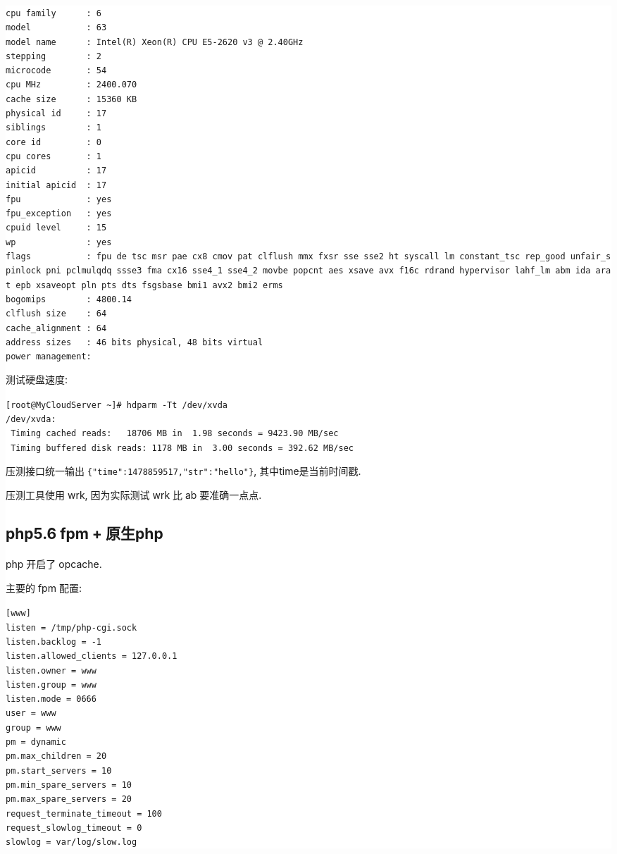 ```
cpu family      : 6
model           : 63
model name      : Intel(R) Xeon(R) CPU E5-2620 v3 @ 2.40GHz
stepping        : 2
microcode       : 54
cpu MHz         : 2400.070
cache size      : 15360 KB
physical id     : 17
siblings        : 1
core id         : 0
cpu cores       : 1
apicid          : 17
initial apicid  : 17
fpu             : yes
fpu_exception   : yes
cpuid level     : 15
wp              : yes
flags           : fpu de tsc msr pae cx8 cmov pat clflush mmx fxsr sse sse2 ht syscall lm constant_tsc rep_good unfair_spinlock pni pclmulqdq ssse3 fma cx16 sse4_1 sse4_2 movbe popcnt aes xsave avx f16c rdrand hypervisor lahf_lm abm ida arat epb xsaveopt pln pts dts fsgsbase bmi1 avx2 bmi2 erms
bogomips        : 4800.14
clflush size    : 64
cache_alignment : 64
address sizes   : 46 bits physical, 48 bits virtual
power management:
```

测试硬盘速度:

```
[root@MyCloudServer ~]# hdparm -Tt /dev/xvda
/dev/xvda:
 Timing cached reads:   18706 MB in  1.98 seconds = 9423.90 MB/sec
 Timing buffered disk reads: 1178 MB in  3.00 seconds = 392.62 MB/sec
```

压测接口统一输出 `{"time":1478859517,"str":"hello"}`, 其中time是当前时间戳.

压测工具使用 wrk, 因为实际测试 wrk 比 ab 要准确一点点.

## php5.6 fpm + 原生php

php 开启了 opcache.

主要的 fpm 配置:

```
[www]
listen = /tmp/php-cgi.sock
listen.backlog = -1
listen.allowed_clients = 127.0.0.1
listen.owner = www
listen.group = www
listen.mode = 0666
user = www
group = www
pm = dynamic
pm.max_children = 20
pm.start_servers = 10
pm.min_spare_servers = 10
pm.max_spare_servers = 20
request_terminate_timeout = 100
request_slowlog_timeout = 0
slowlog = var/log/slow.log
```
